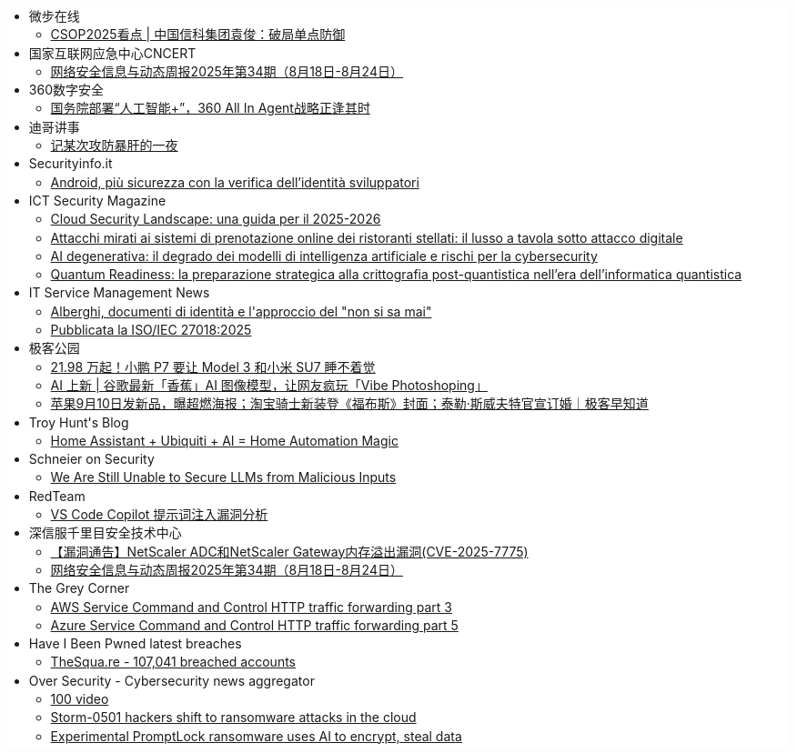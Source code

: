 - 微步在线
  - [CSOP2025看点 | 中国信科集团袁俊：破局单点防御](https://mp.weixin.qq.com/s?__biz=MzI5NjA0NjI5MQ==&mid=2650184510&idx=1&sn=dfc564dc0d77b0edaa1380bd92275096)
- 国家互联网应急中心CNCERT
  - [网络安全信息与动态周报2025年第34期（8月18日-8月24日）](https://mp.weixin.qq.com/s?__biz=MzIwNDk0MDgxMw==&mid=2247500312&idx=1&sn=48377c0787ab0fde54b158c0c70b2a0e)
- 360数字安全
  - [国务院部署“人工智能+”，360 All In Agent战略正逢其时](https://mp.weixin.qq.com/s?__biz=MzA4MTg0MDQ4Nw==&mid=2247581760&idx=1&sn=d38ebefd678f4003fd6727bf7c1c6649)
- 迪哥讲事
  - [记某次攻防暴肝的一夜](https://mp.weixin.qq.com/s?__biz=MzIzMTIzNTM0MA==&mid=2247498105&idx=1&sn=80b2c9600a82f84ebcf08d62548346b0)
- Securityinfo.it
  - [Android, più sicurezza con la verifica dell’identità sviluppatori](https://www.securityinfo.it/2025/08/27/android-piu-sicurezza-con-la-verifica-dellidentita-sviluppatori/?utm_source=rss&utm_medium=rss&utm_campaign=android-piu-sicurezza-con-la-verifica-dellidentita-sviluppatori)
- ICT Security Magazine
  - [Cloud Security Landscape: una guida per il 2025-2026](https://www.ictsecuritymagazine.com/articoli/cloud-security/)
  - [Attacchi mirati ai sistemi di prenotazione online dei ristoranti stellati: il lusso a tavola sotto attacco digitale](https://www.ictsecuritymagazine.com/notizie/attacchi-ristoranti-stellati/)
  - [AI degenerativa: il degrado dei modelli di intelligenza artificiale e rischi per la cybersecurity](https://www.ictsecuritymagazine.com/notizie/ai-degenerativa/)
  - [Quantum Readiness: la preparazione strategica alla crittografia post-quantistica nell’era dell’informatica quantistica](https://www.ictsecuritymagazine.com/articoli/quantum-readiness/)
- IT Service Management News
  - [Alberghi, documenti di identità e l'approccio del "non si sa mai"](http://blog.cesaregallotti.it/2025/08/alberghi-documenti-di-identita-e.html)
  - [Pubblicata la ISO/IEC 27018:2025](http://blog.cesaregallotti.it/2025/08/pubblicata-la-isoiec-270182025.html)
- 极客公园
  - [21.98 万起！小鹏 P7 要让 Model 3 和小米 SU7 睡不着觉](https://mp.weixin.qq.com/s?__biz=MTMwNDMwODQ0MQ==&mid=2653085626&idx=1&sn=7f6edf53982003759559eb8fb470e34e)
  - [AI 上新 | 谷歌最新「香蕉」AI 图像模型，让网友疯玩「Vibe Photoshoping」](https://mp.weixin.qq.com/s?__biz=MTMwNDMwODQ0MQ==&mid=2653085608&idx=1&sn=7c04c31940c2f2557508d0bf9d853211)
  - [苹果9月10日发新品，曝超燃海报；淘宝骑士新装登《福布斯》封面；泰勒·斯威夫特官宣订婚｜极客早知道](https://mp.weixin.qq.com/s?__biz=MTMwNDMwODQ0MQ==&mid=2653085590&idx=1&sn=11d06ae036e97c6ad5d8fe96802c4db1)
- Troy Hunt's Blog
  - [Home Assistant + Ubiquiti + AI = Home Automation Magic](https://www.troyhunt.com/home-assistant-ubiquiti-ai-home-automation-magic/)
- Schneier on Security
  - [We Are Still Unable to Secure LLMs from Malicious Inputs](https://www.schneier.com/blog/archives/2025/08/we-are-still-unable-to-secure-llms-from-malicious-inputs.html)
- RedTeam
  - [VS Code Copilot 提示词注入漏洞分析](https://mp.weixin.qq.com/s?__biz=Mzg5NjAxNjc5OQ==&mid=2247484592&idx=1&sn=83d8bd964224df21f163a4f056a801d5)
- 深信服千里目安全技术中心
  - [【漏洞通告】NetScaler ADC和NetScaler Gateway内存溢出漏洞(CVE-2025-7775)](https://mp.weixin.qq.com/s?__biz=Mzg2NjgzNjA5NQ==&mid=2247524553&idx=1&sn=e3d9d6b4cce8ffb39461980f2feab9a7)
  - [网络安全信息与动态周报2025年第34期（8月18日-8月24日）](https://mp.weixin.qq.com/s?__biz=Mzg2NjgzNjA5NQ==&mid=2247524553&idx=2&sn=20d91a9e9f0f3fc04a2128fb536964f8)
- The Grey Corner
  - [AWS Service Command and Control HTTP traffic forwarding part 3](/2025/08/27/aws-service-c2-forwarding-part3.html)
  - [Azure Service Command and Control HTTP traffic forwarding part 5](/2025/08/27/azure-service-c2-forwarding-part5.html)
- Have I Been Pwned latest breaches
  - [TheSqua.re - 107,041 breached accounts](https://haveibeenpwned.com/Breach/TheSquare)
- Over Security - Cybersecurity news aggregator
  - [100 video](https://roccosicilia.com/2025/08/28/100-video/)
  - [Storm-0501 hackers shift to ransomware attacks in the cloud](https://www.bleepingcomputer.com/news/security/storm-0501-hackers-shift-to-ransomware-attacks-in-the-cloud/)
  - [Experimental PromptLock ransomware uses AI to encrypt, steal data](https://www.bleepingcomputer.com/news/security/experimental-promptlock-ransomware-uses-ai-to-encrypt-steal-data/)